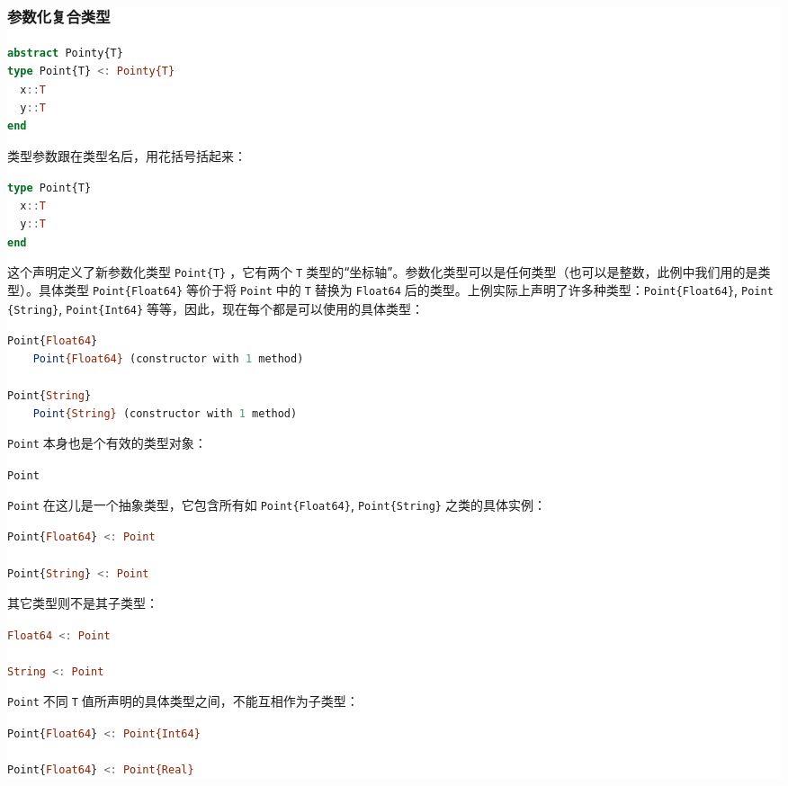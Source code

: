 ### 参数化复合类型

```julia
abstract Pointy{T}
type Point{T} <: Pointy{T}
  x::T
  y::T
end
```

类型参数跟在类型名后，用花括号括起来：

```julia
type Point{T}
  x::T
  y::T
end
```

这个声明定义了新参数化类型 `Point{T}` ，它有两个 `T` 类型的“坐标轴”。参数化类型可以是任何类型（也可以是整数，此例中我们用的是类型）。具体类型 `Point{Float64}` 等价于将 `Point` 中的 `T` 替换为 `Float64` 后的类型。上例实际上声明了许多种类型：`Point{Float64}`, `Point{String}`, `Point{Int64}` 等等，因此，现在每个都是可以使用的具体类型：

```julia
Point{Float64}
    Point{Float64} (constructor with 1 method)

Point{String}
    Point{String} (constructor with 1 method)
```

`Point` 本身也是个有效的类型对象：

```julia
Point
```

`Point` 在这儿是一个抽象类型，它包含所有如 `Point{Float64}`, `Point{String}` 之类的具体实例：

```julia
Point{Float64} <: Point

Point{String} <: Point
```

其它类型则不是其子类型：

```julia
Float64 <: Point

String <: Point
```

`Point` 不同 `T` 值所声明的具体类型之间，不能互相作为子类型：

```julia
Point{Float64} <: Point{Int64}

Point{Float64} <: Point{Real}
```
